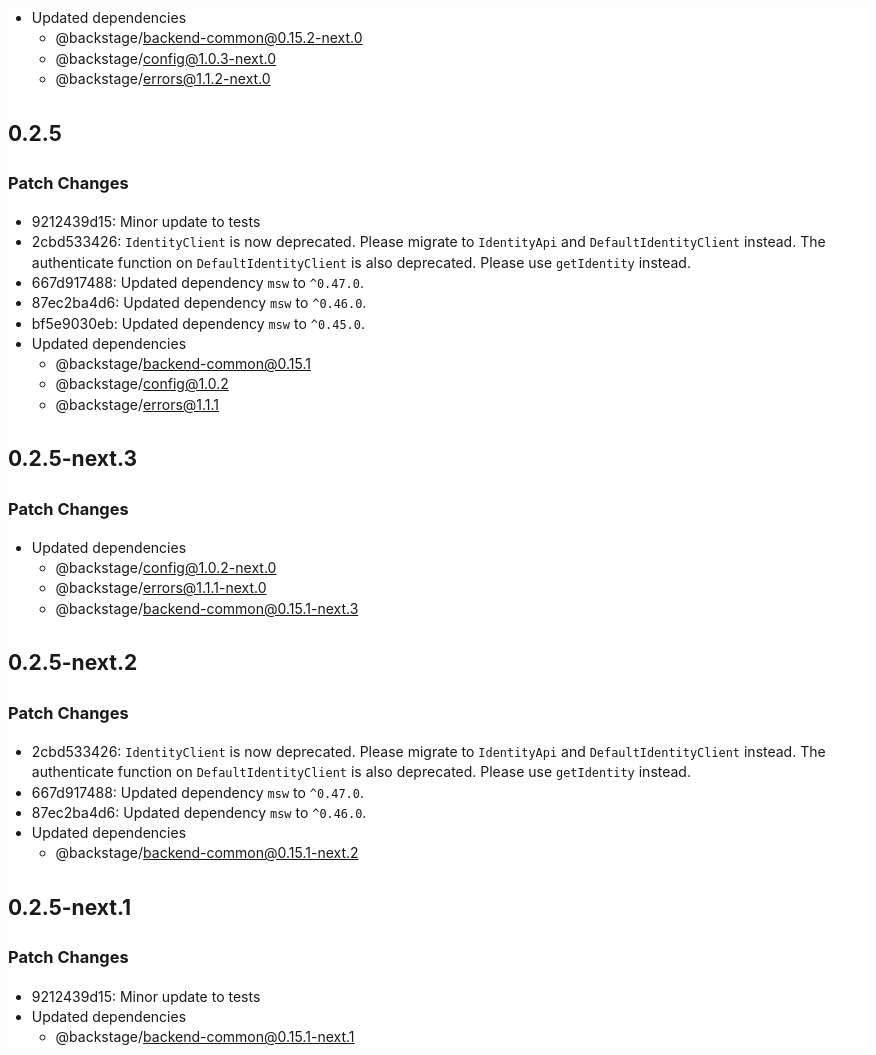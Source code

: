- Updated dependencies
  - @backstage/backend-common@0.15.2-next.0
  - @backstage/config@1.0.3-next.0
  - @backstage/errors@1.1.2-next.0

## 0.2.5

### Patch Changes

- 9212439d15: Minor update to tests
- 2cbd533426: `IdentityClient` is now deprecated. Please migrate to `IdentityApi` and `DefaultIdentityClient` instead. The authenticate function on `DefaultIdentityClient` is also deprecated. Please use `getIdentity` instead.
- 667d917488: Updated dependency `msw` to `^0.47.0`.
- 87ec2ba4d6: Updated dependency `msw` to `^0.46.0`.
- bf5e9030eb: Updated dependency `msw` to `^0.45.0`.
- Updated dependencies
  - @backstage/backend-common@0.15.1
  - @backstage/config@1.0.2
  - @backstage/errors@1.1.1

## 0.2.5-next.3

### Patch Changes

- Updated dependencies
  - @backstage/config@1.0.2-next.0
  - @backstage/errors@1.1.1-next.0
  - @backstage/backend-common@0.15.1-next.3

## 0.2.5-next.2

### Patch Changes

- 2cbd533426: `IdentityClient` is now deprecated. Please migrate to `IdentityApi` and `DefaultIdentityClient` instead. The authenticate function on `DefaultIdentityClient` is also deprecated. Please use `getIdentity` instead.
- 667d917488: Updated dependency `msw` to `^0.47.0`.
- 87ec2ba4d6: Updated dependency `msw` to `^0.46.0`.
- Updated dependencies
  - @backstage/backend-common@0.15.1-next.2

## 0.2.5-next.1

### Patch Changes

- 9212439d15: Minor update to tests
- Updated dependencies
  - @backstage/backend-common@0.15.1-next.1
